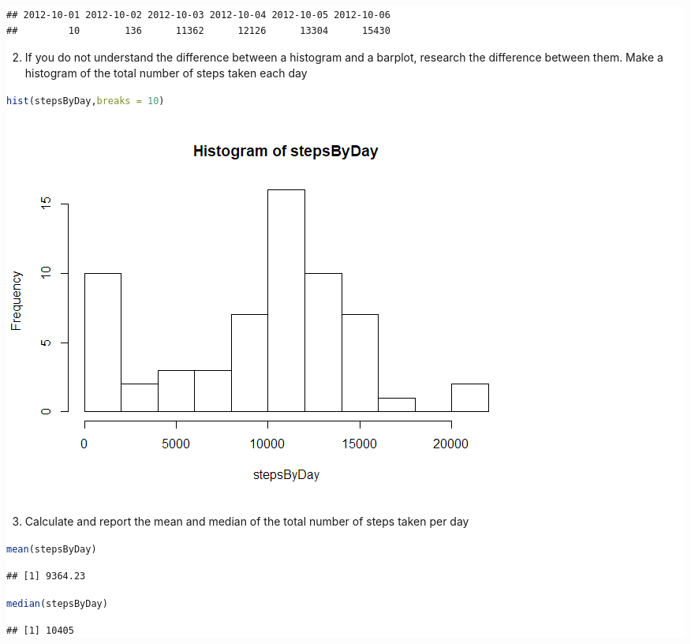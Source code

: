 ```
## 2012-10-01 2012-10-02 2012-10-03 2012-10-04 2012-10-05 2012-10-06 
##         10        136      11362      12126      13304      15430
```


2. If you do not understand the difference between a histogram and a barplot, research the difference between them. Make a histogram of the total number of steps taken each day


```r
hist(stepsByDay,breaks = 10)
```

![](Project1_files/figure-html/unnamed-chunk-5-1.png)

3. Calculate and report the mean and median of the total number of steps taken per day


```r
mean(stepsByDay)
```

```
## [1] 9364.23
```

```r
median(stepsByDay)
```

```
## [1] 10405
```
